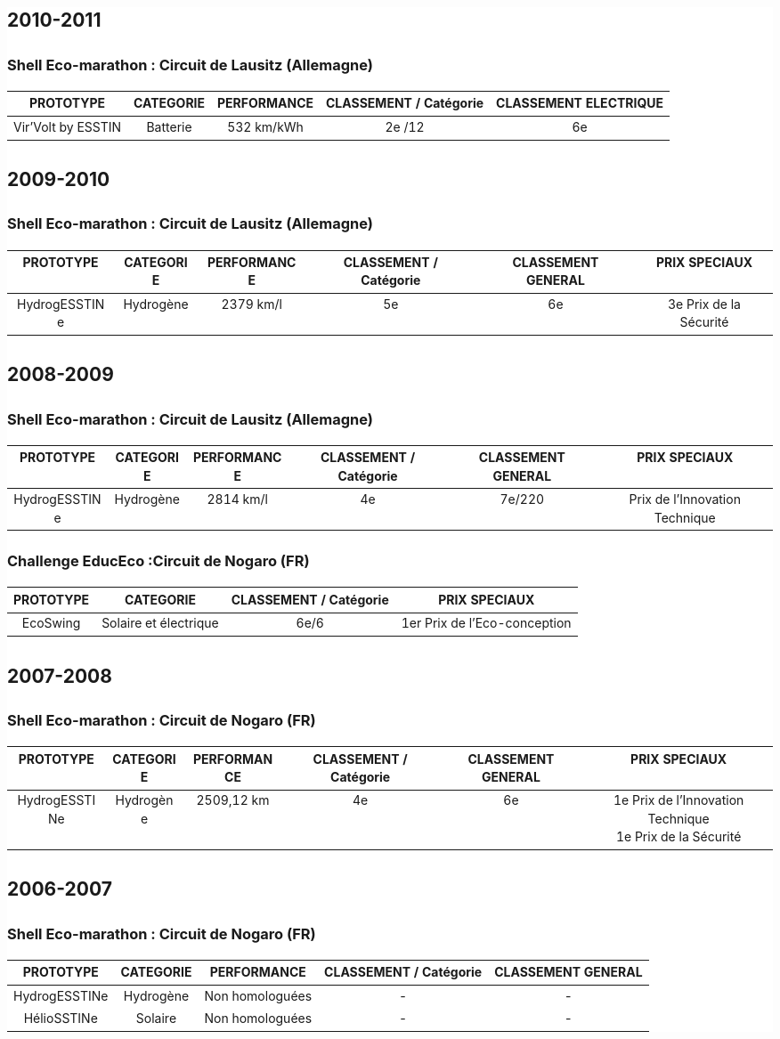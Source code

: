 
## 2010-2011

### Shell Eco-marathon : Circuit de Lausitz (Allemagne)

| PROTOTYPE | CATEGORIE | PERFORMANCE | CLASSEMENT / Catégorie | CLASSEMENT ELECTRIQUE |
|:---:|:---:|:---:|:---:|:---:|
| Vir’Volt by ESSTIN | Batterie | 532 km/kWh | 2e /12 | 6e |


## 2009-2010

### Shell Eco-marathon : Circuit de Lausitz (Allemagne)

| PROTOTYPE | CATEGORIE | PERFORMANCE | CLASSEMENT / Catégorie | CLASSEMENT GENERAL | PRIX SPECIAUX |
|:---:|:---:|:---:|:---:|:---:|:---:|
| HydrogESSTINe | Hydrogène | 2379 km/l | 5e | 6e | 3e Prix de la Sécurité |


## 2008-2009

### Shell Eco-marathon : Circuit de Lausitz (Allemagne)

| PROTOTYPE | CATEGORIE | PERFORMANCE | CLASSEMENT / Catégorie | CLASSEMENT GENERAL | PRIX SPECIAUX |
|:---:|:---:|:---:|:---:|:---:|:---:|
| HydrogESSTINe | Hydrogène | 2814 km/l | 4e | 7e/220 | Prix de l’Innovation Technique |

### Challenge EducEco :Circuit de Nogaro (FR)

| PROTOTYPE | CATEGORIE | CLASSEMENT / Catégorie | PRIX SPECIAUX |
|:---:|:---:|:---:|:---:|
| EcoSwing | Solaire et électrique | 6e/6 | 1er Prix de l’Eco-conception |


## 2007-2008

### Shell Eco-marathon : Circuit de Nogaro (FR)

| PROTOTYPE | CATEGORIE | PERFORMANCE | CLASSEMENT / Catégorie | CLASSEMENT GENERAL | PRIX SPECIAUX |
|:---:|:---:|:---:|:---:|:---:|:---:|
| HydrogESSTINe | Hydrogène | 2509,12 km | 4e | 6e | 1e Prix de l’Innovation Technique<br>1e Prix de la Sécurité |


## 2006-2007

### Shell Eco-marathon : Circuit de Nogaro (FR)

| PROTOTYPE | CATEGORIE | PERFORMANCE | CLASSEMENT / Catégorie | CLASSEMENT GENERAL |
|:---:|:---:|:---:|:---:|:---:|
| HydrogESSTINe | Hydrogène | Non homologuées | - | - |
| HélioSSTINe | Solaire | Non homologuées | - | - |
